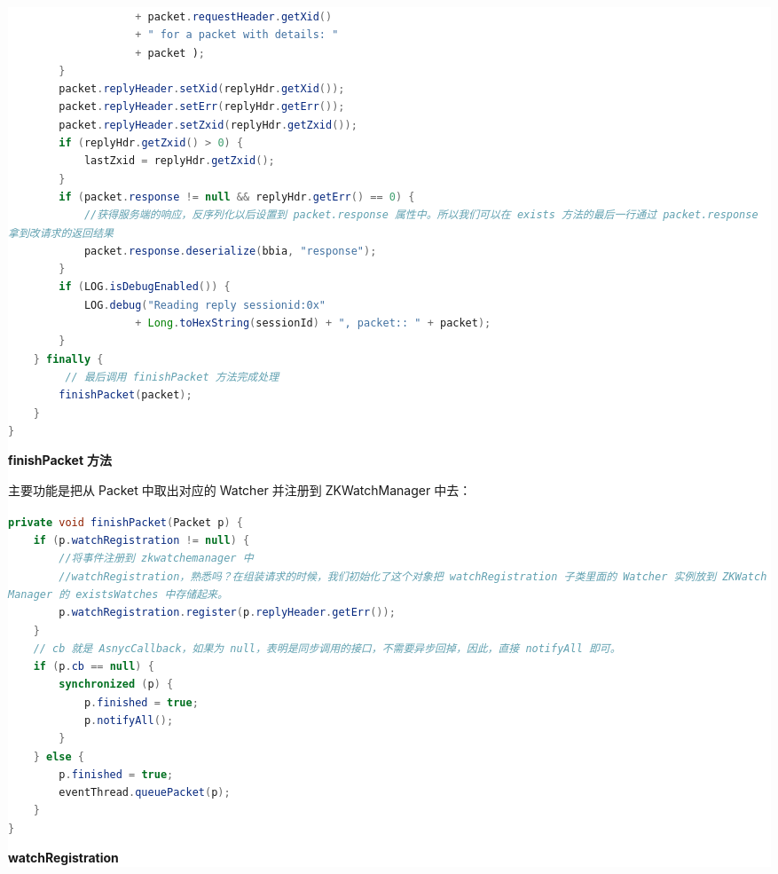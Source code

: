 ```java
                    + packet.requestHeader.getXid()
                    + " for a packet with details: "
                    + packet );
        }
        packet.replyHeader.setXid(replyHdr.getXid());
        packet.replyHeader.setErr(replyHdr.getErr());
        packet.replyHeader.setZxid(replyHdr.getZxid());
        if (replyHdr.getZxid() > 0) {
            lastZxid = replyHdr.getZxid();
        }
        if (packet.response != null && replyHdr.getErr() == 0) {
            //获得服务端的响应，反序列化以后设置到 packet.response 属性中。所以我们可以在 exists 方法的最后一行通过 packet.response 拿到改请求的返回结果
            packet.response.deserialize(bbia, "response");
        }
        if (LOG.isDebugEnabled()) {
            LOG.debug("Reading reply sessionid:0x"
                    + Long.toHexString(sessionId) + ", packet:: " + packet);
        }
    } finally {
         // 最后调用 finishPacket 方法完成处理
        finishPacket(packet);
    }
}
```

**finishPacket** **方法**

主要功能是把从 Packet 中取出对应的 Watcher 并注册到 ZKWatchManager 中去：

```java
private void finishPacket(Packet p) {
    if (p.watchRegistration != null) {
      	//将事件注册到 zkwatchemanager 中
        //watchRegistration，熟悉吗？在组装请求的时候，我们初始化了这个对象把 watchRegistration 子类里面的 Watcher 实例放到 ZKWatchManager 的 existsWatches 中存储起来。
        p.watchRegistration.register(p.replyHeader.getErr());
    }
    // cb 就是 AsnycCallback，如果为 null，表明是同步调用的接口，不需要异步回掉，因此，直接 notifyAll 即可。
    if (p.cb == null) {
        synchronized (p) {
            p.finished = true;
            p.notifyAll();
        }
    } else {
        p.finished = true;
        eventThread.queuePacket(p);
    }
}
```

**watchRegistration**
